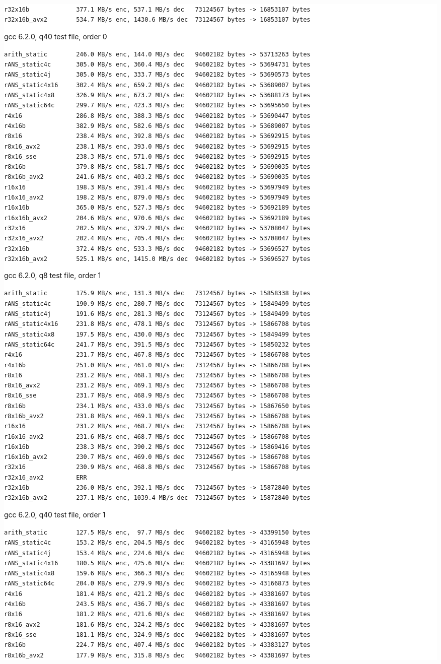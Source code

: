     r32x16b             377.1 MB/s enc, 537.1 MB/s dec	 73124567 bytes -> 16853107 bytes
    r32x16b_avx2        534.7 MB/s enc, 1430.6 MB/s dec	 73124567 bytes -> 16853107 bytes
    
gcc 6.2.0, q40 test file, order 0

    arith_static        246.0 MB/s enc, 144.0 MB/s dec	 94602182 bytes -> 53713263 bytes
    rANS_static4c       305.0 MB/s enc, 360.4 MB/s dec	 94602182 bytes -> 53694731 bytes
    rANS_static4j       305.0 MB/s enc, 333.7 MB/s dec	 94602182 bytes -> 53690573 bytes
    rANS_static4x16     302.4 MB/s enc, 659.2 MB/s dec	 94602182 bytes -> 53689007 bytes
    rANS_static4x8      326.9 MB/s enc, 673.2 MB/s dec	 94602182 bytes -> 53688173 bytes
    rANS_static64c      299.7 MB/s enc, 423.3 MB/s dec	 94602182 bytes -> 53695650 bytes
    r4x16               286.8 MB/s enc, 388.3 MB/s dec	 94602182 bytes -> 53690447 bytes
    r4x16b              382.9 MB/s enc, 582.6 MB/s dec	 94602182 bytes -> 53689007 bytes
    r8x16               238.4 MB/s enc, 392.8 MB/s dec	 94602182 bytes -> 53692915 bytes
    r8x16_avx2          238.1 MB/s enc, 393.0 MB/s dec	 94602182 bytes -> 53692915 bytes
    r8x16_sse           238.3 MB/s enc, 571.0 MB/s dec	 94602182 bytes -> 53692915 bytes
    r8x16b              379.8 MB/s enc, 581.7 MB/s dec	 94602182 bytes -> 53690035 bytes
    r8x16b_avx2         241.6 MB/s enc, 403.2 MB/s dec	 94602182 bytes -> 53690035 bytes
    r16x16              198.3 MB/s enc, 391.4 MB/s dec	 94602182 bytes -> 53697949 bytes
    r16x16_avx2         198.2 MB/s enc, 879.0 MB/s dec	 94602182 bytes -> 53697949 bytes
    r16x16b             365.0 MB/s enc, 527.3 MB/s dec	 94602182 bytes -> 53692189 bytes
    r16x16b_avx2        204.6 MB/s enc, 970.6 MB/s dec	 94602182 bytes -> 53692189 bytes
    r32x16              202.5 MB/s enc, 329.2 MB/s dec	 94602182 bytes -> 53708047 bytes
    r32x16_avx2         202.4 MB/s enc, 705.4 MB/s dec	 94602182 bytes -> 53708047 bytes
    r32x16b             372.4 MB/s enc, 533.3 MB/s dec	 94602182 bytes -> 53696527 bytes
    r32x16b_avx2        525.1 MB/s enc, 1415.0 MB/s dec	 94602182 bytes -> 53696527 bytes
    
gcc 6.2.0, q8 test file, order 1
    
    arith_static        175.9 MB/s enc, 131.3 MB/s dec	 73124567 bytes -> 15858338 bytes
    rANS_static4c       190.9 MB/s enc, 280.7 MB/s dec	 73124567 bytes -> 15849499 bytes
    rANS_static4j       191.6 MB/s enc, 281.3 MB/s dec	 73124567 bytes -> 15849499 bytes
    rANS_static4x16     231.8 MB/s enc, 478.1 MB/s dec	 73124567 bytes -> 15866708 bytes
    rANS_static4x8      197.5 MB/s enc, 430.0 MB/s dec	 73124567 bytes -> 15849499 bytes
    rANS_static64c      241.7 MB/s enc, 391.5 MB/s dec	 73124567 bytes -> 15850232 bytes
    r4x16               231.7 MB/s enc, 467.8 MB/s dec	 73124567 bytes -> 15866708 bytes
    r4x16b              251.0 MB/s enc, 461.0 MB/s dec	 73124567 bytes -> 15866708 bytes
    r8x16               231.2 MB/s enc, 468.1 MB/s dec	 73124567 bytes -> 15866708 bytes
    r8x16_avx2          231.2 MB/s enc, 469.1 MB/s dec	 73124567 bytes -> 15866708 bytes
    r8x16_sse           231.7 MB/s enc, 468.9 MB/s dec	 73124567 bytes -> 15866708 bytes
    r8x16b              234.1 MB/s enc, 433.0 MB/s dec	 73124567 bytes -> 15867650 bytes
    r8x16b_avx2         231.8 MB/s enc, 469.1 MB/s dec	 73124567 bytes -> 15866708 bytes
    r16x16              231.2 MB/s enc, 468.7 MB/s dec	 73124567 bytes -> 15866708 bytes
    r16x16_avx2         231.6 MB/s enc, 468.7 MB/s dec	 73124567 bytes -> 15866708 bytes
    r16x16b             238.3 MB/s enc, 390.2 MB/s dec	 73124567 bytes -> 15869416 bytes
    r16x16b_avx2        230.7 MB/s enc, 469.0 MB/s dec	 73124567 bytes -> 15866708 bytes
    r32x16              230.9 MB/s enc, 468.8 MB/s dec	 73124567 bytes -> 15866708 bytes
    r32x16_avx2         ERR
    r32x16b             236.0 MB/s enc, 392.1 MB/s dec	 73124567 bytes -> 15872840 bytes
    r32x16b_avx2        237.1 MB/s enc, 1039.4 MB/s dec	 73124567 bytes -> 15872840 bytes
    
gcc 6.2.0, q40 test file, order 1

    arith_static        127.5 MB/s enc,  97.7 MB/s dec	 94602182 bytes -> 43399150 bytes
    rANS_static4c       153.2 MB/s enc, 204.5 MB/s dec	 94602182 bytes -> 43165948 bytes
    rANS_static4j       153.4 MB/s enc, 224.6 MB/s dec	 94602182 bytes -> 43165948 bytes
    rANS_static4x16     180.5 MB/s enc, 425.6 MB/s dec	 94602182 bytes -> 43381697 bytes
    rANS_static4x8      159.6 MB/s enc, 366.3 MB/s dec	 94602182 bytes -> 43165948 bytes
    rANS_static64c      204.0 MB/s enc, 279.9 MB/s dec	 94602182 bytes -> 43166873 bytes
    r4x16               181.4 MB/s enc, 421.2 MB/s dec	 94602182 bytes -> 43381697 bytes
    r4x16b              243.5 MB/s enc, 436.7 MB/s dec	 94602182 bytes -> 43381697 bytes
    r8x16               181.2 MB/s enc, 421.6 MB/s dec	 94602182 bytes -> 43381697 bytes
    r8x16_avx2          181.6 MB/s enc, 324.2 MB/s dec	 94602182 bytes -> 43381697 bytes
    r8x16_sse           181.1 MB/s enc, 324.9 MB/s dec	 94602182 bytes -> 43381697 bytes
    r8x16b              224.7 MB/s enc, 407.4 MB/s dec	 94602182 bytes -> 43383127 bytes
    r8x16b_avx2         177.9 MB/s enc, 315.8 MB/s dec	 94602182 bytes -> 43381697 bytes